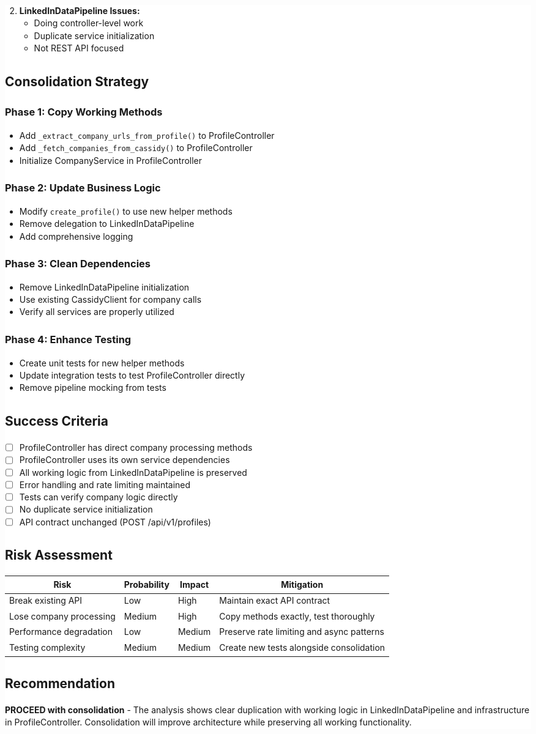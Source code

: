 2. **LinkedInDataPipeline Issues:**
   - Doing controller-level work
   - Duplicate service initialization
   - Not REST API focused

## Consolidation Strategy

### Phase 1: Copy Working Methods
- Add `_extract_company_urls_from_profile()` to ProfileController
- Add `_fetch_companies_from_cassidy()` to ProfileController
- Initialize CompanyService in ProfileController

### Phase 2: Update Business Logic
- Modify `create_profile()` to use new helper methods
- Remove delegation to LinkedInDataPipeline
- Add comprehensive logging

### Phase 3: Clean Dependencies
- Remove LinkedInDataPipeline initialization
- Use existing CassidyClient for company calls
- Verify all services are properly utilized

### Phase 4: Enhance Testing
- Create unit tests for new helper methods
- Update integration tests to test ProfileController directly
- Remove pipeline mocking from tests

## Success Criteria

- [ ] ProfileController has direct company processing methods
- [ ] ProfileController uses its own service dependencies  
- [ ] All working logic from LinkedInDataPipeline is preserved
- [ ] Error handling and rate limiting maintained
- [ ] Tests can verify company logic directly
- [ ] No duplicate service initialization
- [ ] API contract unchanged (POST /api/v1/profiles)

## Risk Assessment

| Risk | Probability | Impact | Mitigation |
|------|-------------|--------|------------|
| Break existing API | Low | High | Maintain exact API contract |
| Lose company processing | Medium | High | Copy methods exactly, test thoroughly |
| Performance degradation | Low | Medium | Preserve rate limiting and async patterns |
| Testing complexity | Medium | Medium | Create new tests alongside consolidation |

## Recommendation

**PROCEED with consolidation** - The analysis shows clear duplication with working logic in LinkedInDataPipeline and infrastructure in ProfileController. Consolidation will improve architecture while preserving all working functionality.
